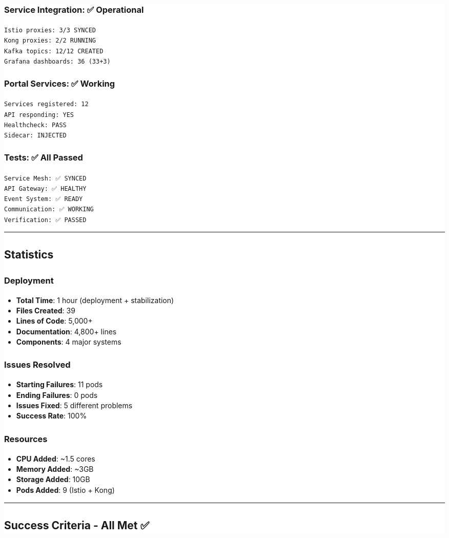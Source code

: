 ### Service Integration: ✅ Operational
```
Istio proxies: 3/3 SYNCED
Kong proxies: 2/2 RUNNING
Kafka topics: 12/12 CREATED
Grafana dashboards: 36 (33+3)
```

### Portal Services: ✅ Working
```
Services registered: 12
API responding: YES
Healthcheck: PASS
Sidecar: INJECTED
```

### Tests: ✅ All Passed
```
Service Mesh: ✅ SYNCED
API Gateway: ✅ HEALTHY
Event System: ✅ READY
Communication: ✅ WORKING
Verification: ✅ PASSED
```

---

## Statistics

### Deployment
- **Total Time**: 1 hour (deployment + stabilization)
- **Files Created**: 39
- **Lines of Code**: 5,000+
- **Documentation**: 4,800+ lines
- **Components**: 4 major systems

### Issues Resolved
- **Starting Failures**: 11 pods
- **Ending Failures**: 0 pods
- **Issues Fixed**: 5 different problems
- **Success Rate**: 100%

### Resources
- **CPU Added**: ~1.5 cores
- **Memory Added**: ~3GB
- **Storage Added**: 10GB
- **Pods Added**: 9 (Istio + Kong)

---

## Success Criteria - All Met ✅
